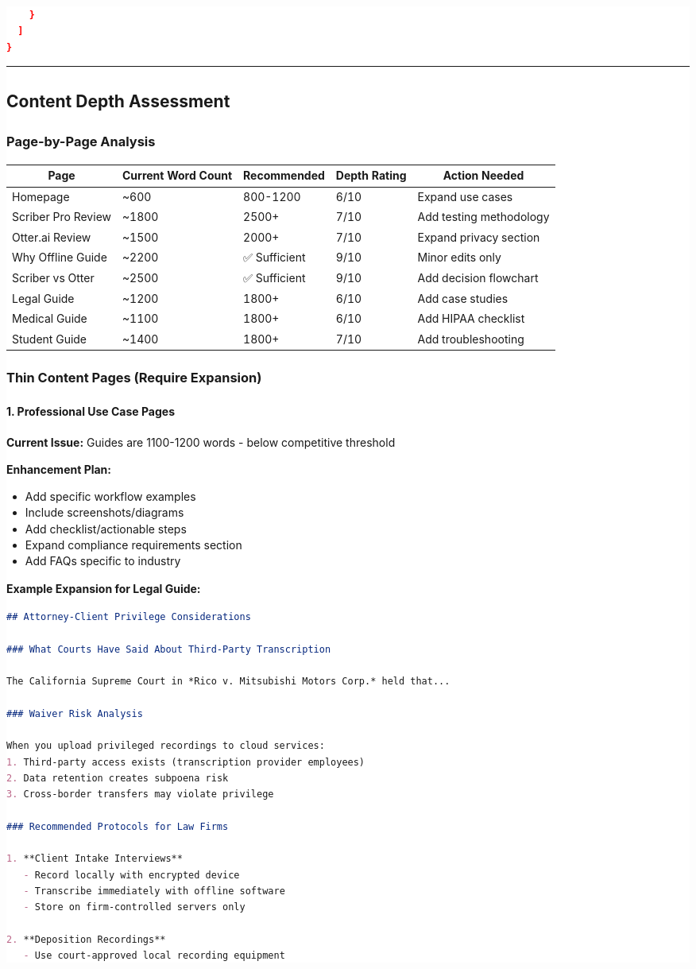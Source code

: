```json
    }
  ]
}
```

---

## Content Depth Assessment

### Page-by-Page Analysis

| Page | Current Word Count | Recommended | Depth Rating | Action Needed |
|------|-------------------|-------------|--------------|---------------|
| Homepage | ~600 | 800-1200 | 6/10 | Expand use cases |
| Scriber Pro Review | ~1800 | 2500+ | 7/10 | Add testing methodology |
| Otter.ai Review | ~1500 | 2000+ | 7/10 | Expand privacy section |
| Why Offline Guide | ~2200 | ✅ Sufficient | 9/10 | Minor edits only |
| Scriber vs Otter | ~2500 | ✅ Sufficient | 9/10 | Add decision flowchart |
| Legal Guide | ~1200 | 1800+ | 6/10 | Add case studies |
| Medical Guide | ~1100 | 1800+ | 6/10 | Add HIPAA checklist |
| Student Guide | ~1400 | 1800+ | 7/10 | Add troubleshooting |

### Thin Content Pages (Require Expansion)

#### 1. Professional Use Case Pages

**Current Issue:** Guides are 1100-1200 words - below competitive threshold

**Enhancement Plan:**
- Add specific workflow examples
- Include screenshots/diagrams
- Add checklist/actionable steps
- Expand compliance requirements section
- Add FAQs specific to industry

**Example Expansion for Legal Guide:**
```markdown
## Attorney-Client Privilege Considerations

### What Courts Have Said About Third-Party Transcription

The California Supreme Court in *Rico v. Mitsubishi Motors Corp.* held that...

### Waiver Risk Analysis

When you upload privileged recordings to cloud services:
1. Third-party access exists (transcription provider employees)
2. Data retention creates subpoena risk
3. Cross-border transfers may violate privilege

### Recommended Protocols for Law Firms

1. **Client Intake Interviews**
   - Record locally with encrypted device
   - Transcribe immediately with offline software
   - Store on firm-controlled servers only

2. **Deposition Recordings**
   - Use court-approved local recording equipment
```